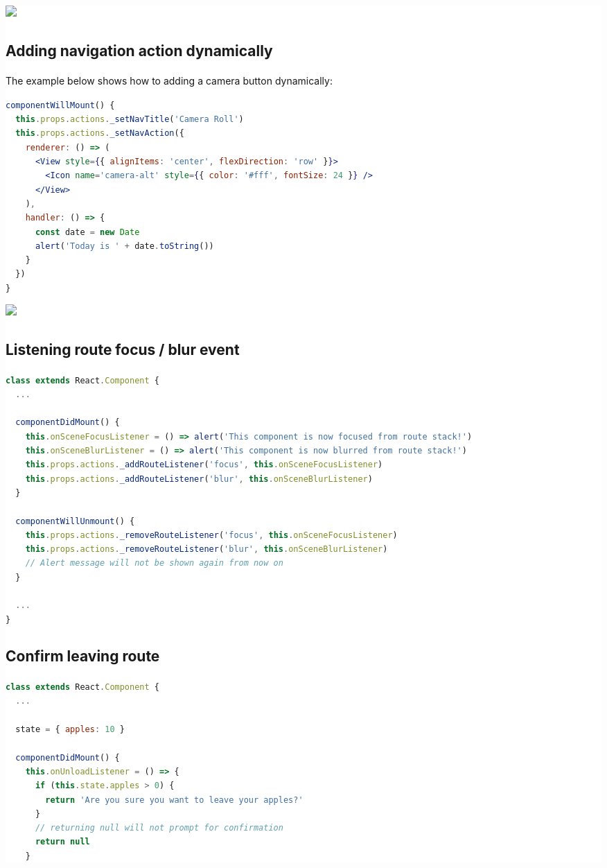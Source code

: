 ![](https://cloud.githubusercontent.com/assets/8536244/17712112/26ece3b8-6427-11e6-94e2-bc63cc3eb726.png)

## Adding navigation action dynamically

The example below shows how to adding a camera button dynamically:

```jsx
componentWillMount() {
  this.props.actions._setNavTitle('Camera Roll')
  this.props.actions._setNavAction({
    renderer: () => (
      <View style={{ alignItems: 'center', flexDirection: 'row' }}>
        <Icon name='camera-alt' style={{ color: '#fff', fontSize: 24 }} />
      </View>
    ),
    handler: () => {
      const date = new Date
      alert('Today is ' + date.toString())
    }
  })
}
```

![](https://cloud.githubusercontent.com/assets/8536244/17747581/0342c128-64e8-11e6-8158-1a1f410a71a8.png)

## Listening route focus / blur event

```jsx
class extends React.Component {
  ...

  componentDidMount() {
    this.onSceneFocusListener = () => alert('This component is now focused from route stack!')
    this.onSceneBlurListener = () => alert('This component is now blurred from route stack!')
    this.props.actions._addRouteListener('focus', this.onSceneFocusListener)
    this.props.actions._addRouteListener('blur', this.onSceneBlurListener)
  }

  componentWillUnmount() {
    this.props.actions._removeRouteListener('focus', this.onSceneFocusListener)
    this.props.actions._removeRouteListener('blur', this.onSceneBlurListener)
    // Alert message will not be shown again from now on
  }

  ...
}
```

## Confirm leaving route

```jsx
class extends React.Component {
  ...

  state = { apples: 10 }

  componentDidMount() {
    this.onUnloadListener = () => {
      if (this.state.apples > 0) {
        return 'Are you sure you want to leave your apples?'
      }
      // returning null will not prompt for confirmation
      return null
    }
```